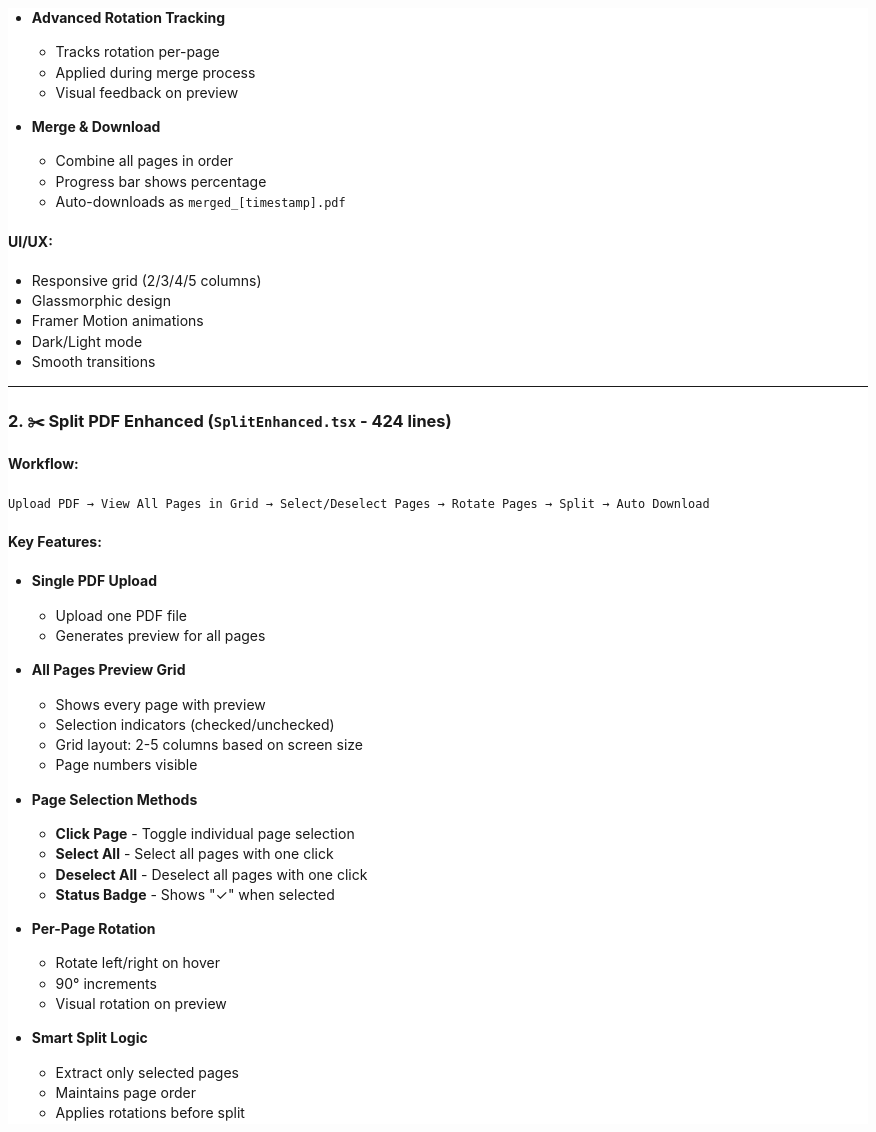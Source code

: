 - **Advanced Rotation Tracking**
  - Tracks rotation per-page
  - Applied during merge process
  - Visual feedback on preview

- **Merge & Download**
  - Combine all pages in order
  - Progress bar shows percentage
  - Auto-downloads as `merged_[timestamp].pdf`

#### UI/UX:
- Responsive grid (2/3/4/5 columns)
- Glassmorphic design
- Framer Motion animations
- Dark/Light mode
- Smooth transitions

---

### 2. ✂️ **Split PDF Enhanced** (`SplitEnhanced.tsx` - 424 lines)

#### Workflow:
```
Upload PDF → View All Pages in Grid → Select/Deselect Pages → Rotate Pages → Split → Auto Download
```

#### Key Features:
- **Single PDF Upload**
  - Upload one PDF file
  - Generates preview for all pages

- **All Pages Preview Grid**
  - Shows every page with preview
  - Selection indicators (checked/unchecked)
  - Grid layout: 2-5 columns based on screen size
  - Page numbers visible

- **Page Selection Methods**
  - **Click Page** - Toggle individual page selection
  - **Select All** - Select all pages with one click
  - **Deselect All** - Deselect all pages with one click
  - **Status Badge** - Shows "✓" when selected

- **Per-Page Rotation**
  - Rotate left/right on hover
  - 90° increments
  - Visual rotation on preview

- **Smart Split Logic**
  - Extract only selected pages
  - Maintains page order
  - Applies rotations before split
